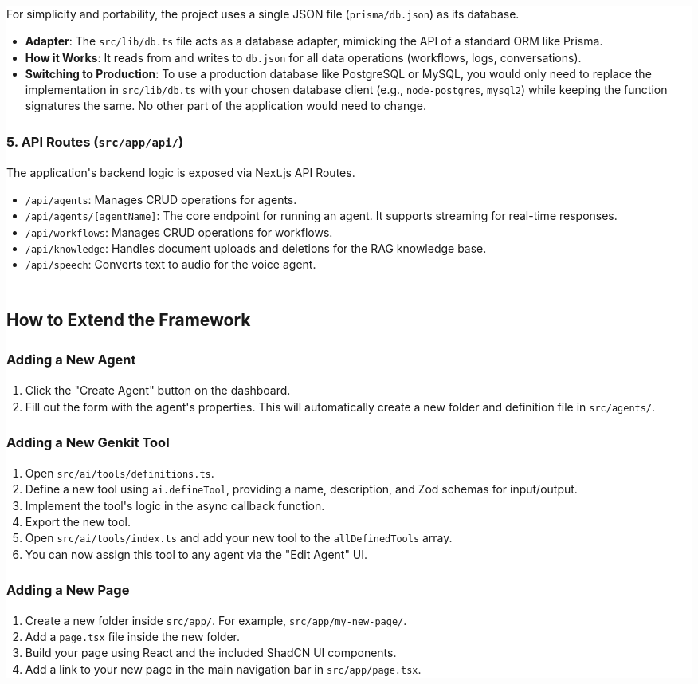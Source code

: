 For simplicity and portability, the project uses a single JSON file (`prisma/db.json`) as its database.

- **Adapter**: The `src/lib/db.ts` file acts as a database adapter, mimicking the API of a standard ORM like Prisma.
- **How it Works**: It reads from and writes to `db.json` for all data operations (workflows, logs, conversations).
- **Switching to Production**: To use a production database like PostgreSQL or MySQL, you would only need to replace the implementation in `src/lib/db.ts` with your chosen database client (e.g., `node-postgres`, `mysql2`) while keeping the function signatures the same. No other part of the application would need to change.

### 5. API Routes (`src/app/api/`)

The application's backend logic is exposed via Next.js API Routes.

- `/api/agents`: Manages CRUD operations for agents.
- `/api/agents/[agentName]`: The core endpoint for running an agent. It supports streaming for real-time responses.
- `/api/workflows`: Manages CRUD operations for workflows.
- `/api/knowledge`: Handles document uploads and deletions for the RAG knowledge base.
- `/api/speech`: Converts text to audio for the voice agent.

---

## How to Extend the Framework

### Adding a New Agent

1.  Click the "Create Agent" button on the dashboard.
2.  Fill out the form with the agent's properties. This will automatically create a new folder and definition file in `src/agents/`.

### Adding a New Genkit Tool

1.  Open `src/ai/tools/definitions.ts`.
2.  Define a new tool using `ai.defineTool`, providing a name, description, and Zod schemas for input/output.
3.  Implement the tool's logic in the async callback function.
4.  Export the new tool.
5.  Open `src/ai/tools/index.ts` and add your new tool to the `allDefinedTools` array.
6.  You can now assign this tool to any agent via the "Edit Agent" UI.

### Adding a New Page

1.  Create a new folder inside `src/app/`. For example, `src/app/my-new-page/`.
2.  Add a `page.tsx` file inside the new folder.
3.  Build your page using React and the included ShadCN UI components.
4.  Add a link to your new page in the main navigation bar in `src/app/page.tsx`.
